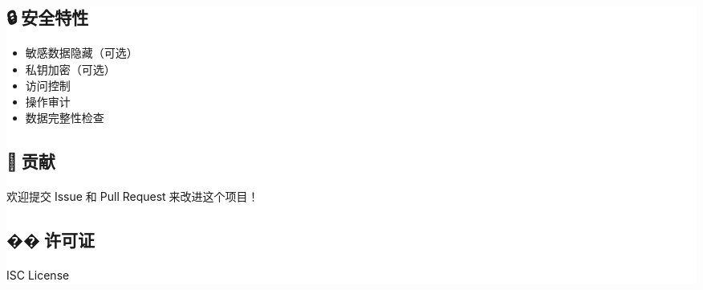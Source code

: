 ## 🔒 安全特性

- 敏感数据隐藏（可选）
- 私钥加密（可选）
- 访问控制
- 操作审计
- 数据完整性检查

## 🤝 贡献

欢迎提交 Issue 和 Pull Request 来改进这个项目！

## �� 许可证

ISC License 